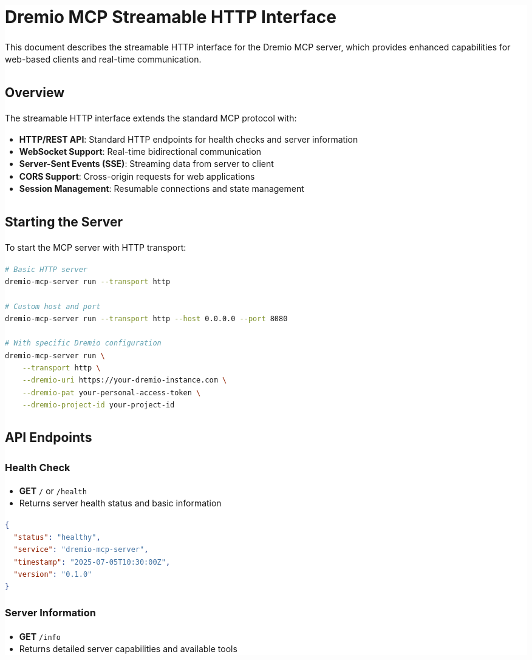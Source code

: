 # Dremio MCP Streamable HTTP Interface

This document describes the streamable HTTP interface for the Dremio MCP server, which provides enhanced capabilities for web-based clients and real-time communication.

## Overview

The streamable HTTP interface extends the standard MCP protocol with:

- **HTTP/REST API**: Standard HTTP endpoints for health checks and server information
- **WebSocket Support**: Real-time bidirectional communication
- **Server-Sent Events (SSE)**: Streaming data from server to client
- **CORS Support**: Cross-origin requests for web applications
- **Session Management**: Resumable connections and state management

## Starting the Server

To start the MCP server with HTTP transport:

```bash
# Basic HTTP server
dremio-mcp-server run --transport http

# Custom host and port
dremio-mcp-server run --transport http --host 0.0.0.0 --port 8080

# With specific Dremio configuration
dremio-mcp-server run \
    --transport http \
    --dremio-uri https://your-dremio-instance.com \
    --dremio-pat your-personal-access-token \
    --dremio-project-id your-project-id
```

## API Endpoints

### Health Check
- **GET** `/` or `/health`
- Returns server health status and basic information

```json
{
  "status": "healthy",
  "service": "dremio-mcp-server",
  "timestamp": "2025-07-05T10:30:00Z",
  "version": "0.1.0"
}
```

### Server Information
- **GET** `/info`
- Returns detailed server capabilities and available tools
